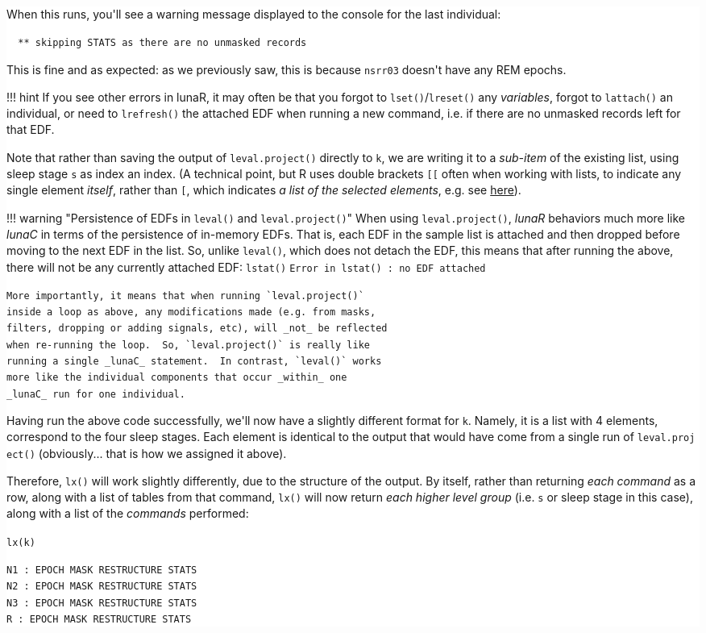 When this runs, you'll see a warning message displayed to the console for the last individual:
```
  ** skipping STATS as there are no unmasked records
```

This is fine and as expected: as we previously saw, this is because
`nsrr03` doesn't have any REM epochs.  

!!! hint 
    If you see other errors in lunaR, it 
    may often be that you forgot to `lset()`/`lreset()` any
    _variables_, forgot to `lattach()` an individual, or need to
    `lrefresh()` the attached EDF when running a new command, i.e. if there are 
    no unmasked records left for that EDF.

Note that rather than saving the output of `leval.project()` directly
to `k`, we are writing it to a _sub-item_ of the existing list, using
sleep stage `s` as index an index.  (A technical point, but R uses
double brackets `[[` often when working with lists, to indicate any
single element _itself_, rather than `[`, which indicates _a list of
the selected elements_, 
e.g. see [here](https://stackoverflow.com/questions/1169456/the-difference-between-bracket-and-double-bracket-for-accessing-the-elem)).
 

!!! warning "Persistence of EDFs in `leval()` and `leval.project()`"
    When using `leval.project()`, _lunaR_ behaviors much more like _lunaC_ in terms of the persistence of in-memory 
    EDFs.  That is, each EDF in the sample list is attached and then dropped before moving to the next EDF in the list.  So, 
    unlike `leval()`, which does not detach the EDF, this means that after running the above, there will not be any currently attached EDF: 
    ```
    lstat()
    ```
    ```
    Error in lstat() : no EDF attached
    ```

    More importantly, it means that when running `leval.project()`
    inside a loop as above, any modifications made (e.g. from masks,
    filters, dropping or adding signals, etc), will _not_ be reflected
    when re-running the loop.  So, `leval.project()` is really like
    running a single _lunaC_ statement.  In contrast, `leval()` works
    more like the individual components that occur _within_ one
    _lunaC_ run for one individual.


Having run the above code successfully, we'll now have a slightly
different format for `k`.  Namely, it is a list with 4 elements,
correspond to the four sleep stages.  Each element is identical to the
output that would have come from a single run of `leval.project()`
(obviously... that is how we assigned it above).  

Therefore, `lx()` will work slightly differently, due to the structure of the output. By itself, 
rather than returning _each command_ as a row, along with a list of tables from that command, `lx()` 
will now return _each higher level group_ (i.e. `s` or sleep stage in this case), along with a list of the _commands_
performed:
```
lx(k)
```
```
N1 : EPOCH MASK RESTRUCTURE STATS 
N2 : EPOCH MASK RESTRUCTURE STATS 
N3 : EPOCH MASK RESTRUCTURE STATS 
R : EPOCH MASK RESTRUCTURE STATS 
```